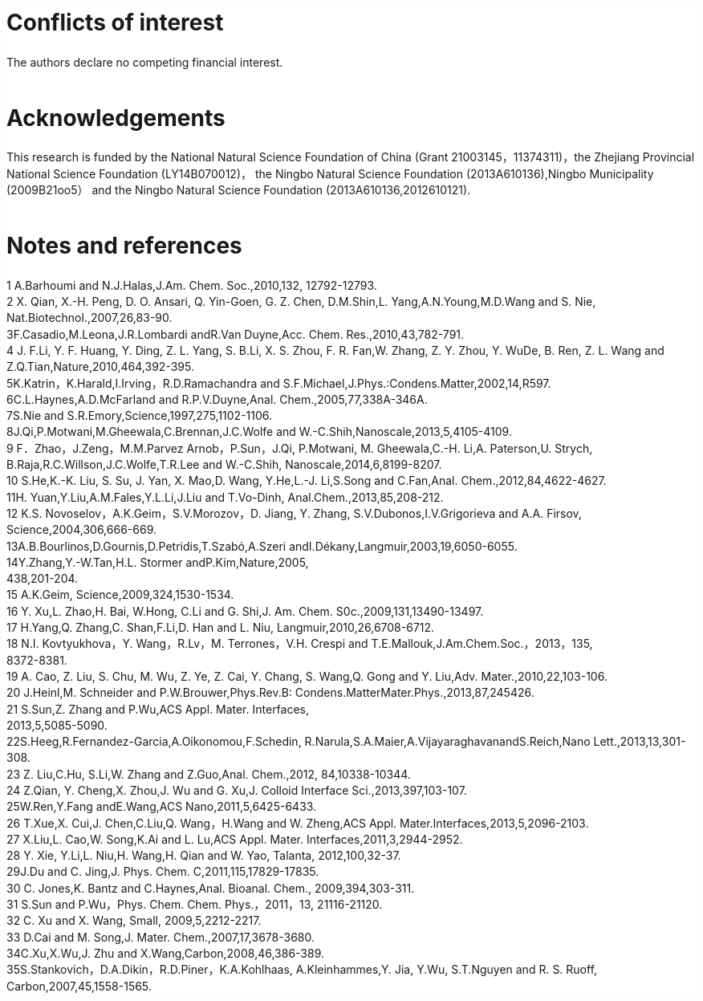 # Conflicts of interest

The authors declare no competing financial interest.

# Acknowledgements

This research is funded by the National Natural Science Foundation of China (Grant 21003145，11374311)，the Zhejiang Provincial National Science Foundation (LY14B070012)， the Ningbo Natural Science Foundation (2013A610136),Ningbo Municipality (2009B21oo5） and the Ningbo Natural Science Foundation (2013A610136,2012610121).

# Notes and references

1 A.Barhoumi and N.J.Halas,J.Am. Chem. Soc.,2010,132, 12792-12793.   
2 X. Qian, X.-H. Peng, D. O. Ansari, Q. Yin-Goen, G. Z. Chen, D.M.Shin,L. Yang,A.N.Young,M.D.Wang and S. Nie, Nat.Biotechnol.,2007,26,83-90.   
3F.Casadio,M.Leona,J.R.Lombardi andR.Van Duyne,Acc. Chem. Res.,2010,43,782-791.   
4 J. F.Li, Y. F. Huang, Y. Ding, Z. L. Yang, S. B.Li, X. S. Zhou, F. R. Fan,W. Zhang, Z. Y. Zhou, Y. WuDe, B. Ren, Z. L. Wang and Z.Q.Tian,Nature,2010,464,392-395.   
5K.Katrin，K.Harald,I.Irving，R.D.Ramachandra and S.F.Michael,J.Phys.:Condens.Matter,2002,14,R597.   
6C.L.Haynes,A.D.McFarland and R.P.V.Duyne,Anal. Chem.,2005,77,338A-346A.   
7S.Nie and S.R.Emory,Science,1997,275,1102-1106.   
8J.Qi,P.Motwani,M.Gheewala,C.Brennan,J.C.Wolfe and W.-C.Shih,Nanoscale,2013,5,4105-4109.   
9 F．Zhao，J.Zeng，M.M.Parvez Arnob，P.Sun，J.Qi, P.Motwani, M. Gheewala,C.-H. Li,A. Paterson,U. Strych, B.Raja,R.C.Willson,J.C.Wolfe,T.R.Lee and W.-C.Shih, Nanoscale,2014,6,8199-8207.   
10 S.He,K.-K. Liu, S. Su, J. Yan, X. Mao,D. Wang, Y.He,L.-J. Li,S.Song and C.Fan,Anal. Chem.,2012,84,4622-4627.   
11H. Yuan,Y.Liu,A.M.Fales,Y.L.Li,J.Liu and T.Vo-Dinh, Anal.Chem.,2013,85,208-212.   
12 K.S. Novoselov，A.K.Geim，S.V.Morozov，D. Jiang, Y. Zhang, S.V.Dubonos,I.V.Grigorieva and A.A. Firsov, Science,2004,306,666-669.   
13A.B.Bourlinos,D.Gournis,D.Petridis,T.Szabó,A.Szeri andI.Dékany,Langmuir,2003,19,6050-6055.   
14Y.Zhang,Y.-W.Tan,H.L. Stormer andP.Kim,Nature,2005,   
438,201-204.   
15 A.K.Geim, Science,2009,324,1530-1534.   
16 Y. Xu,L. Zhao,H. Bai, W.Hong, C.Li and G. Shi,J. Am. Chem. S0c.,2009,131,13490-13497.   
17 H.Yang,Q. Zhang,C. Shan,F.Li,D. Han and L. Niu, Langmuir,2010,26,6708-6712.   
18 N.I. Kovtyukhova，Y. Wang，R.Lv，M. Terrones，V.H. Crespi and T.E.Mallouk,J.Am.Chem.Soc.，2013，135,   
8372-8381.   
19 A. Cao, Z. Liu, S. Chu, M. Wu, Z. Ye, Z. Cai, Y. Chang, S. Wang,Q. Gong and Y. Liu,Adv. Mater.,2010,22,103-106.   
20 J.Heinl,M. Schneider and P.W.Brouwer,Phys.Rev.B: Condens.MatterMater.Phys.,2013,87,245426.   
21 S.Sun,Z. Zhang and P.Wu,ACS Appl. Mater. Interfaces,   
2013,5,5085-5090.   
22S.Heeg,R.Fernandez-Garcia,A.Oikonomou,F.Schedin, R.Narula,S.A.Maier,A.VijayaraghavanandS.Reich,Nano Lett.,2013,13,301-308.   
23 Z. Liu,C.Hu, S.Li,W. Zhang and Z.Guo,Anal. Chem.,2012, 84,10338-10344.   
24 Z.Qian, Y. Cheng,X. Zhou,J. Wu and G. Xu,J. Colloid Interface Sci.,2013,397,103-107.   
25W.Ren,Y.Fang andE.Wang,ACS Nano,2011,5,6425-6433.   
26 T.Xue,X. Cui,J. Chen,C.Liu,Q. Wang，H.Wang and W. Zheng,ACS Appl. Mater.Interfaces,2013,5,2096-2103.   
27 X.Liu,L. Cao,W. Song,K.Ai and L. Lu,ACS Appl. Mater. Interfaces,2011,3,2944-2952.   
28 Y. Xie, Y.Li,L. Niu,H. Wang,H. Qian and W. Yao, Talanta, 2012,100,32-37.   
29J.Du and C. Jing,J. Phys. Chem. C,2011,115,17829-17835.   
30 C. Jones,K. Bantz and C.Haynes,Anal. Bioanal. Chem., 2009,394,303-311.   
31 S.Sun and P.Wu，Phys. Chem. Chem. Phys.，2011，13, 21116-21120.   
32 C. Xu and X. Wang, Small, 2009,5,2212-2217.   
33 D.Cai and M. Song,J. Mater. Chem.,2007,17,3678-3680.   
34C.Xu,X.Wu,J. Zhu and X.Wang,Carbon,2008,46,386-389.   
35S.Stankovich，D.A.Dikin，R.D.Piner，K.A.Kohlhaas, A.Kleinhammes,Y. Jia, Y.Wu, S.T.Nguyen and R. S. Ruoff, Carbon,2007,45,1558-1565.   